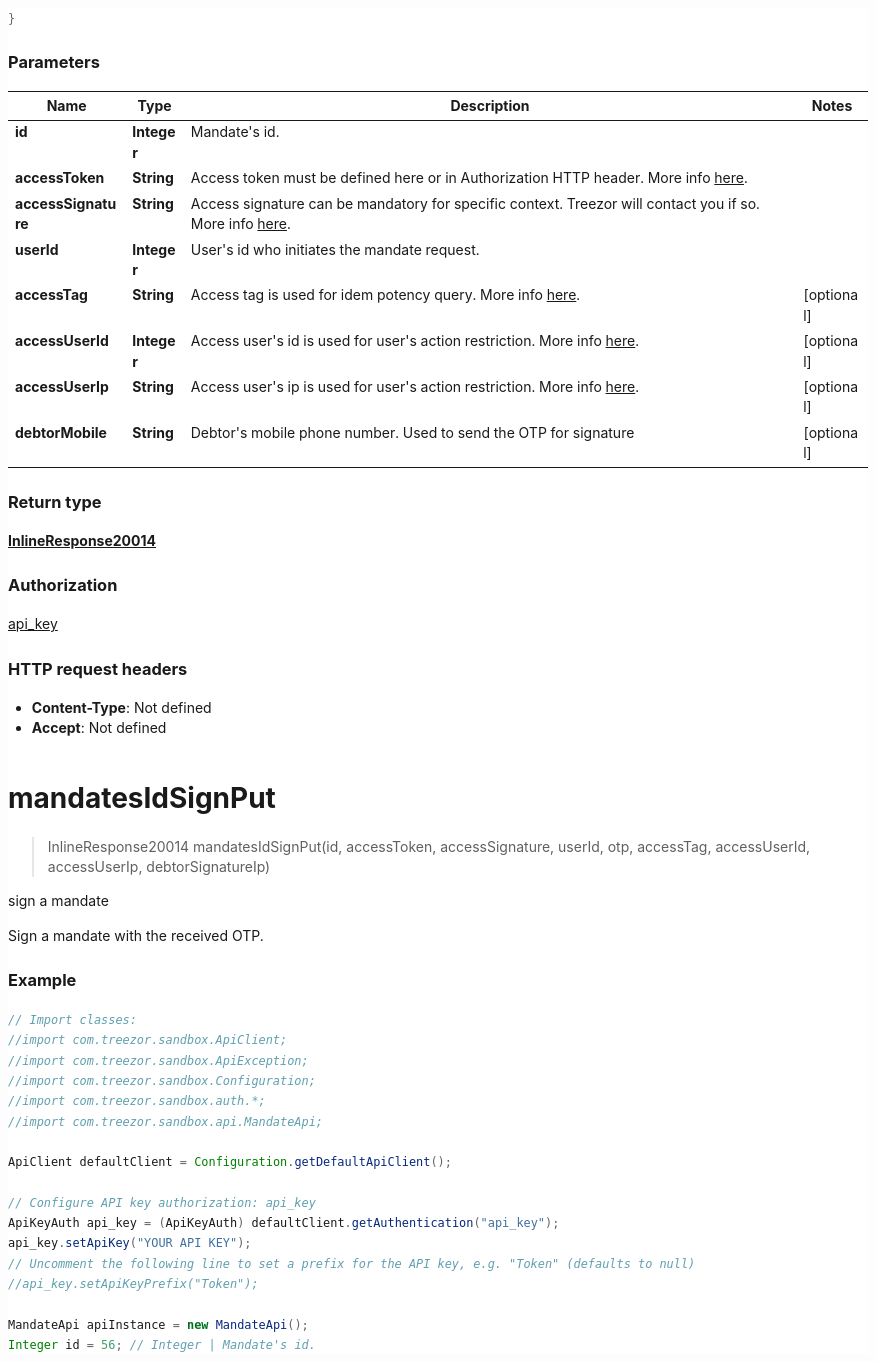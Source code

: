 ```java
}
```

### Parameters

Name | Type | Description  | Notes
------------- | ------------- | ------------- | -------------
 **id** | **Integer**| Mandate&#39;s id. |
 **accessToken** | **String**| Access token must be defined here or in Authorization HTTP header. More info [here](https://agent.treezor.com/security-authentication).  |
 **accessSignature** | **String**| Access signature can be mandatory for specific context. Treezor will contact you if so. More info [here](https://agent.treezor.com/security-authentication).  |
 **userId** | **Integer**| User&#39;s id who initiates the mandate request. |
 **accessTag** | **String**| Access tag is used for idem potency query. More info [here](https://agent.treezor.com/basics).  | [optional]
 **accessUserId** | **Integer**| Access user&#39;s id is used for user&#39;s action restriction. More info [here](https://agent.treezor.com/basics).  | [optional]
 **accessUserIp** | **String**| Access user&#39;s ip is used for user&#39;s action restriction. More info [here](https://agent.treezor.com/basics).  | [optional]
 **debtorMobile** | **String**| Debtor&#39;s mobile phone number. Used to send the OTP for signature | [optional]

### Return type

[**InlineResponse20014**](InlineResponse20014.md)

### Authorization

[api_key](../README.md#api_key)

### HTTP request headers

 - **Content-Type**: Not defined
 - **Accept**: Not defined

<a name="mandatesIdSignPut"></a>
# **mandatesIdSignPut**
> InlineResponse20014 mandatesIdSignPut(id, accessToken, accessSignature, userId, otp, accessTag, accessUserId, accessUserIp, debtorSignatureIp)

sign a mandate

Sign a mandate with the received OTP.

### Example
```java
// Import classes:
//import com.treezor.sandbox.ApiClient;
//import com.treezor.sandbox.ApiException;
//import com.treezor.sandbox.Configuration;
//import com.treezor.sandbox.auth.*;
//import com.treezor.sandbox.api.MandateApi;

ApiClient defaultClient = Configuration.getDefaultApiClient();

// Configure API key authorization: api_key
ApiKeyAuth api_key = (ApiKeyAuth) defaultClient.getAuthentication("api_key");
api_key.setApiKey("YOUR API KEY");
// Uncomment the following line to set a prefix for the API key, e.g. "Token" (defaults to null)
//api_key.setApiKeyPrefix("Token");

MandateApi apiInstance = new MandateApi();
Integer id = 56; // Integer | Mandate's id.
```